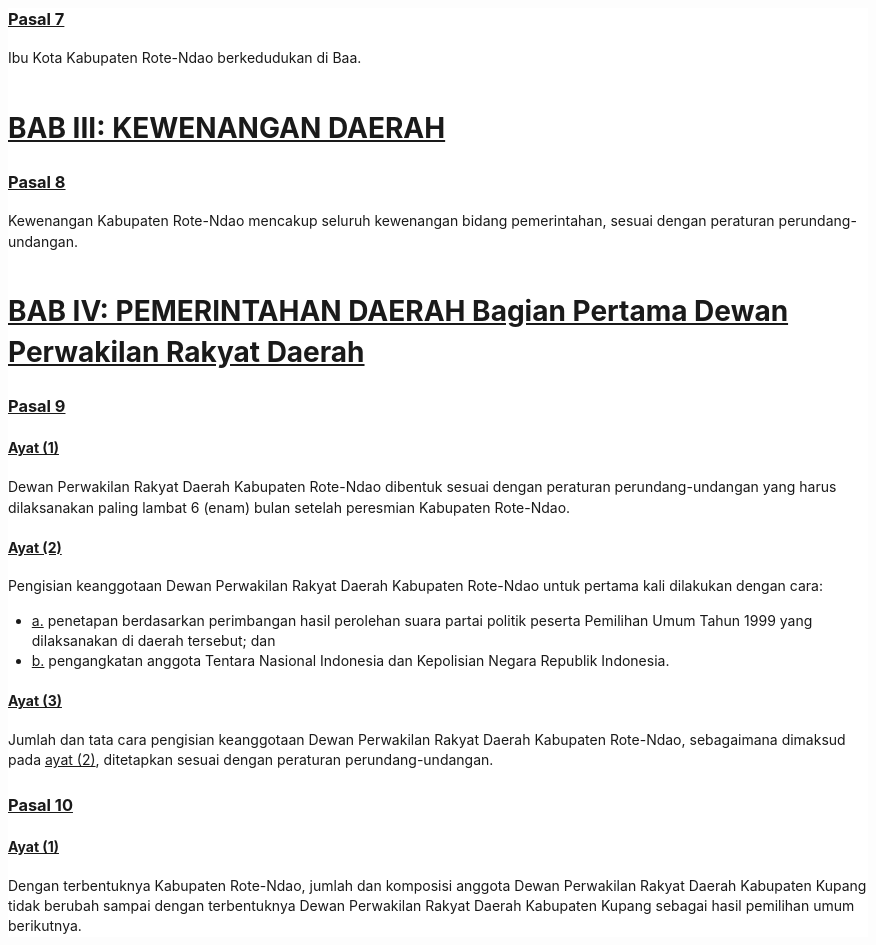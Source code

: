 
### [Pasal 7](http://example.org/legal/peraturan/uu/2002/9/pasal/0007)
Ibu Kota Kabupaten Rote-Ndao berkedudukan di Baa.
 


# [BAB III: KEWENANGAN DAERAH](http://example.org/legal/peraturan/uu/2002/9/bab/0003)

### [Pasal 8](http://example.org/legal/peraturan/uu/2002/9/pasal/0008)
Kewenangan Kabupaten Rote-Ndao mencakup seluruh kewenangan bidang pemerintahan, sesuai dengan peraturan perundang-undangan.
 


# [BAB IV: PEMERINTAHAN DAERAH Bagian Pertama Dewan Perwakilan Rakyat Daerah](http://example.org/legal/peraturan/uu/2002/9/bab/0004)

### [Pasal 9](http://example.org/legal/peraturan/uu/2002/9/pasal/0009)

#### [Ayat (1)](http://example.org/legal/peraturan/uu/2002/9/pasal/0009/versi/20020410/ayat/0001)
Dewan Perwakilan Rakyat Daerah Kabupaten Rote-Ndao dibentuk sesuai dengan peraturan perundang-undangan yang harus dilaksanakan paling lambat 6 (enam) bulan setelah peresmian Kabupaten Rote-Ndao.

#### [Ayat (2)](http://example.org/legal/peraturan/uu/2002/9/pasal/0009/versi/20020410/ayat/0002)
Pengisian keanggotaan Dewan Perwakilan Rakyat Daerah Kabupaten Rote-Ndao untuk pertama kali dilakukan dengan cara:
* [a.](http://example.org/legal/peraturan/uu/2002/9/pasal/0009/versi/20020410/ayat/0002/huruf/a) penetapan berdasarkan perimbangan hasil perolehan suara partai politik peserta Pemilihan Umum Tahun 1999 yang dilaksanakan di daerah tersebut; dan
* [b.](http://example.org/legal/peraturan/uu/2002/9/pasal/0009/versi/20020410/ayat/0002/huruf/b) pengangkatan anggota Tentara Nasional Indonesia dan Kepolisian Negara Republik Indonesia.

#### [Ayat (3)](http://example.org/legal/peraturan/uu/2002/9/pasal/0009/versi/20020410/ayat/0003)
Jumlah dan tata cara pengisian keanggotaan Dewan Perwakilan Rakyat Daerah Kabupaten Rote-Ndao, sebagaimana dimaksud pada [ayat (2)](http://example.org/legal/peraturan/uu/2002/9/pasal/0009/versi/20020410/ayat/0002), ditetapkan sesuai dengan peraturan perundang-undangan.


### [Pasal 10](http://example.org/legal/peraturan/uu/2002/9/pasal/0010)

#### [Ayat (1)](http://example.org/legal/peraturan/uu/2002/9/pasal/0010/versi/20020410/ayat/0001)
Dengan terbentuknya Kabupaten Rote-Ndao, jumlah dan komposisi anggota Dewan Perwakilan Rakyat Daerah Kabupaten Kupang tidak berubah sampai dengan terbentuknya Dewan Perwakilan Rakyat Daerah Kabupaten Kupang sebagai hasil pemilihan umum berikutnya.
